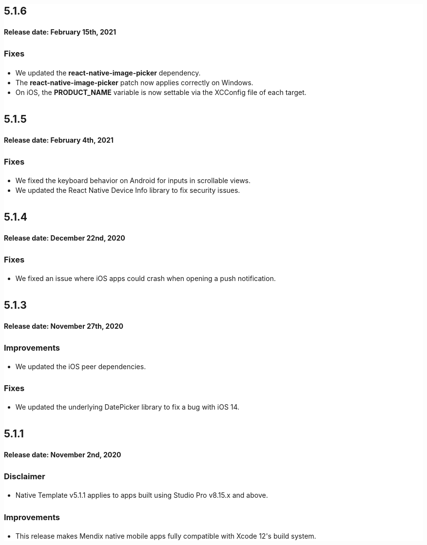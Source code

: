 ## 5.1.6

**Release date: February 15th, 2021**

### Fixes

* We updated the **react-native-image-picker** dependency.
* The **react-native-image-picker** patch now applies correctly on Windows.
* On iOS, the **PRODUCT_NAME** variable is now settable via the XCConfig file of each target.

## 5.1.5

**Release date: February 4th, 2021**

### Fixes

* We fixed the keyboard behavior on Android for inputs in scrollable views.
* We updated the React Native Device Info library to fix security issues.

## 5.1.4

**Release date: December 22nd, 2020**

### Fixes

* We fixed an issue where iOS apps could crash when opening a push notification.

## 5.1.3

**Release date: November 27th, 2020**

### Improvements

* We updated the iOS peer dependencies.

### Fixes

* We updated the underlying DatePicker library to fix a bug with iOS 14.

## 5.1.1

**Release date: November 2nd, 2020**

### Disclaimer

* Native Template v5.1.1 applies to apps built using Studio Pro v8.15.x and above.

### Improvements

* This release makes Mendix native mobile apps fully compatible with Xcode 12's build system.
